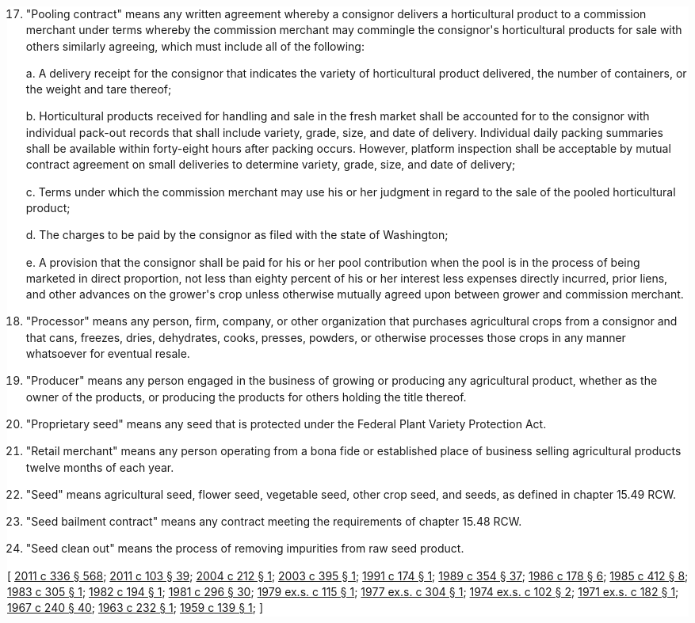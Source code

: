 17. "Pooling contract" means any written agreement whereby a consignor delivers a horticultural product to a commission merchant under terms whereby the commission merchant may commingle the consignor's horticultural products for sale with others similarly agreeing, which must include all of the following:

    a. A delivery receipt for the consignor that indicates the variety of horticultural product delivered, the number of containers, or the weight and tare thereof;

    b. Horticultural products received for handling and sale in the fresh market shall be accounted for to the consignor with individual pack-out records that shall include variety, grade, size, and date of delivery. Individual daily packing summaries shall be available within forty-eight hours after packing occurs. However, platform inspection shall be acceptable by mutual contract agreement on small deliveries to determine variety, grade, size, and date of delivery;

    c. Terms under which the commission merchant may use his or her judgment in regard to the sale of the pooled horticultural product;

    d. The charges to be paid by the consignor as filed with the state of Washington;

    e. A provision that the consignor shall be paid for his or her pool contribution when the pool is in the process of being marketed in direct proportion, not less than eighty percent of his or her interest less expenses directly incurred, prior liens, and other advances on the grower's crop unless otherwise mutually agreed upon between grower and commission merchant.

18. "Processor" means any person, firm, company, or other organization that purchases agricultural crops from a consignor and that cans, freezes, dries, dehydrates, cooks, presses, powders, or otherwise processes those crops in any manner whatsoever for eventual resale.

19. "Producer" means any person engaged in the business of growing or producing any agricultural product, whether as the owner of the products, or producing the products for others holding the title thereof.

20. "Proprietary seed" means any seed that is protected under the Federal Plant Variety Protection Act.

21. "Retail merchant" means any person operating from a bona fide or established place of business selling agricultural products twelve months of each year.

22. "Seed" means agricultural seed, flower seed, vegetable seed, other crop seed, and seeds, as defined in chapter 15.49 RCW.

23. "Seed bailment contract" means any contract meeting the requirements of chapter 15.48 RCW.

24. "Seed clean out" means the process of removing impurities from raw seed product.

\[ [2011 c 336 § 568](http://lawfilesext.leg.wa.gov/biennium/2011-12/Pdf/Bills/Session%20Laws/Senate/5045.SL.pdf?cite=2011%20c%20336%20§%20568); [2011 c 103 § 39](http://lawfilesext.leg.wa.gov/biennium/2011-12/Pdf/Bills/Session%20Laws/Senate/5374-S.SL.pdf?cite=2011%20c%20103%20§%2039); [2004 c 212 § 1](http://lawfilesext.leg.wa.gov/biennium/2003-04/Pdf/Bills/Session%20Laws/Senate/6339.SL.pdf?cite=2004%20c%20212%20§%201); [2003 c 395 § 1](http://lawfilesext.leg.wa.gov/biennium/2003-04/Pdf/Bills/Session%20Laws/House/1100-S.SL.pdf?cite=2003%20c%20395%20§%201); [1991 c 174 § 1](http://lawfilesext.leg.wa.gov/biennium/1991-92/Pdf/Bills/Session%20Laws/House/1142-S.SL.pdf?cite=1991%20c%20174%20§%201); [1989 c 354 § 37](http://leg.wa.gov/CodeReviser/documents/sessionlaw/1989c354.pdf?cite=1989%20c%20354%20§%2037); [1986 c 178 § 6](http://leg.wa.gov/CodeReviser/documents/sessionlaw/1986c178.pdf?cite=1986%20c%20178%20§%206); [1985 c 412 § 8](http://leg.wa.gov/CodeReviser/documents/sessionlaw/1985c412.pdf?cite=1985%20c%20412%20§%208); [1983 c 305 § 1](http://leg.wa.gov/CodeReviser/documents/sessionlaw/1983c305.pdf?cite=1983%20c%20305%20§%201); [1982 c 194 § 1](http://leg.wa.gov/CodeReviser/documents/sessionlaw/1982c194.pdf?cite=1982%20c%20194%20§%201); [1981 c 296 § 30](http://leg.wa.gov/CodeReviser/documents/sessionlaw/1981c296.pdf?cite=1981%20c%20296%20§%2030); [1979 ex.s. c 115 § 1](http://leg.wa.gov/CodeReviser/documents/sessionlaw/1979ex1c115.pdf?cite=1979%20ex.s.%20c%20115%20§%201); [1977 ex.s. c 304 § 1](http://leg.wa.gov/CodeReviser/documents/sessionlaw/1977ex1c304.pdf?cite=1977%20ex.s.%20c%20304%20§%201); [1974 ex.s. c 102 § 2](http://leg.wa.gov/CodeReviser/documents/sessionlaw/1974ex1c102.pdf?cite=1974%20ex.s.%20c%20102%20§%202); [1971 ex.s. c 182 § 1](http://leg.wa.gov/CodeReviser/documents/sessionlaw/1971ex1c182.pdf?cite=1971%20ex.s.%20c%20182%20§%201); [1967 c 240 § 40](http://leg.wa.gov/CodeReviser/documents/sessionlaw/1967c240.pdf?cite=1967%20c%20240%20§%2040); [1963 c 232 § 1](http://leg.wa.gov/CodeReviser/documents/sessionlaw/1963c232.pdf?cite=1963%20c%20232%20§%201); [1959 c 139 § 1](http://leg.wa.gov/CodeReviser/documents/sessionlaw/1959c139.pdf?cite=1959%20c%20139%20§%201); \]
